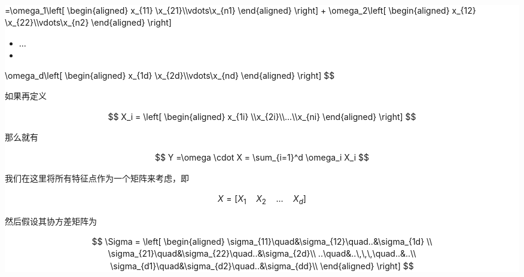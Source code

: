 =\omega_1\left[
\begin{aligned}
x_{11} \\x_{21}\\\vdots\\x_{n1}
\end{aligned}
\right]
+
\omega_2\left[
\begin{aligned}
x_{12} \\x_{22}\\\vdots\\x_{n2}
\end{aligned}
\right]
+ ...
 +
 \omega_d\left[
 \begin{aligned}
 x_{1d} \\x_{2d}\\\vdots\\x_{nd}
 \end{aligned}
 \right]
$$

如果再定义

$$
X_i = \left[
\begin{aligned}
x_{1i} \\x_{2i}\\...\\x_{ni}
\end{aligned}
\right]
$$

那么就有

$$
Y =\omega \cdot X = \sum_{i=1}^d \omega_i X_i
$$

我们在这里将所有特征点作为一个矩阵来考虑，即

$$
X = [X_1 \quad X_2 \quad ...\quad X_d]
$$

然后假设其协方差矩阵为

$$
\Sigma = \left[
\begin{aligned}
\sigma_{11}\quad&\sigma_{12}\quad..&\sigma_{1d} \\
\sigma_{21}\quad&\sigma_{22}\quad..&\sigma_{2d}\\
..\quad&..\,\,\,\quad..&..\\
\sigma_{d1}\quad&\sigma_{d2}\quad..&\sigma_{dd}\\
\end{aligned}
\right]
$$
